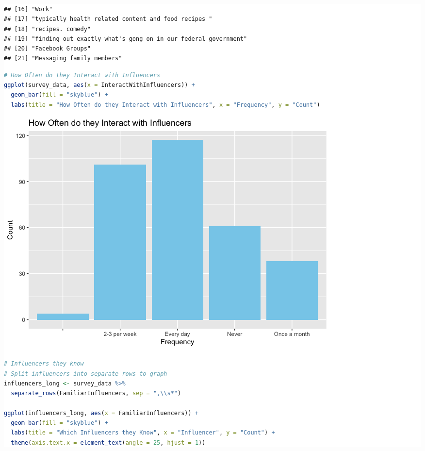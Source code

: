     ## [16] "Work"                                                                                        
    ## [17] "typically health related content and food recipes "                                          
    ## [18] "recipes. comedy"                                                                             
    ## [19] "finding out exactly what's gong on in our federal government"                                
    ## [20] "Facebook Groups"                                                                             
    ## [21] "Messaging family members"

``` r
# How Often do they Interact with Influencers
ggplot(survey_data, aes(x = InteractWithInfluencers)) +
  geom_bar(fill = "skyblue") +
  labs(title = "How Often do they Interact with Influencers", x = "Frequency", y = "Count")
```

![](Survey1_files/figure-gfm/unnamed-chunk-8-6.png)

``` r
# Influencers they know
# Split influencers into separate rows to graph
influencers_long <- survey_data %>%
  separate_rows(FamiliarInfluencers, sep = ",\\s*")  

ggplot(influencers_long, aes(x = FamiliarInfluencers)) +
  geom_bar(fill = "skyblue") +
  labs(title = "Which Influencers they Know", x = "Influencer", y = "Count") +
  theme(axis.text.x = element_text(angle = 25, hjust = 1))
```
